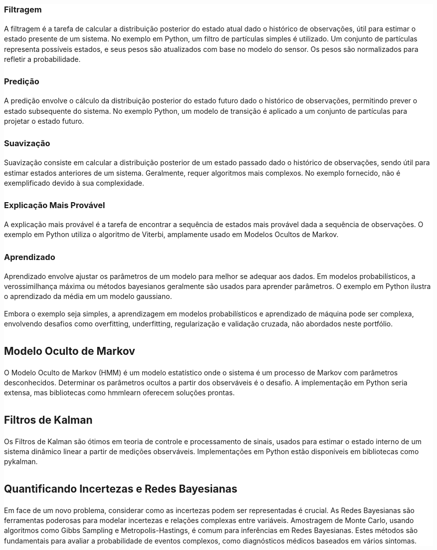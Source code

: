### Filtragem

A filtragem é a tarefa de calcular a distribuição posterior do estado atual dado o histórico de observações, útil para estimar o estado presente de um sistema. No exemplo em Python, um filtro de partículas simples é utilizado. Um conjunto de partículas representa possíveis estados, e seus pesos são atualizados com base no modelo do sensor. Os pesos são normalizados para refletir a probabilidade.

### Predição

A predição envolve o cálculo da distribuição posterior do estado futuro dado o histórico de observações, permitindo prever o estado subsequente do sistema. No exemplo Python, um modelo de transição é aplicado a um conjunto de partículas para projetar o estado futuro.

### Suavização

Suavização consiste em calcular a distribuição posterior de um estado passado dado o histórico de observações, sendo útil para estimar estados anteriores de um sistema. Geralmente, requer algoritmos mais complexos. No exemplo fornecido, não é exemplificado devido à sua complexidade.

### Explicação Mais Provável

A explicação mais provável é a tarefa de encontrar a sequência de estados mais provável dada a sequência de observações. O exemplo em Python utiliza o algoritmo de Viterbi, amplamente usado em Modelos Ocultos de Markov.

### Aprendizado

Aprendizado envolve ajustar os parâmetros de um modelo para melhor se adequar aos dados. Em modelos probabilísticos, a verossimilhança máxima ou métodos bayesianos geralmente são usados para aprender parâmetros. O exemplo em Python ilustra o aprendizado da média em um modelo gaussiano.

Embora o exemplo seja simples, a aprendizagem em modelos probabilísticos e aprendizado de máquina pode ser complexa, envolvendo desafios como overfitting, underfitting, regularização e validação cruzada, não abordados neste portfólio.

## Modelo Oculto de Markov

O Modelo Oculto de Markov (HMM) é um modelo estatístico onde o sistema é um processo de Markov com parâmetros desconhecidos. Determinar os parâmetros ocultos a partir dos observáveis é o desafio. A implementação em Python seria extensa, mas bibliotecas como hmmlearn oferecem soluções prontas.

## Filtros de Kalman

Os Filtros de Kalman são ótimos em teoria de controle e processamento de sinais, usados para estimar o estado interno de um sistema dinâmico linear a partir de medições observáveis. Implementações em Python estão disponíveis em bibliotecas como pykalman.

## Quantificando Incertezas e Redes Bayesianas

Em face de um novo problema, considerar como as incertezas podem ser representadas é crucial. As Redes Bayesianas são ferramentas poderosas para modelar incertezas e relações complexas entre variáveis. Amostragem de Monte Carlo, usando algoritmos como Gibbs Sampling e Metropolis-Hastings, é comum para inferências em Redes Bayesianas. Estes métodos são fundamentais para avaliar a probabilidade de eventos complexos, como diagnósticos médicos baseados em vários sintomas.
